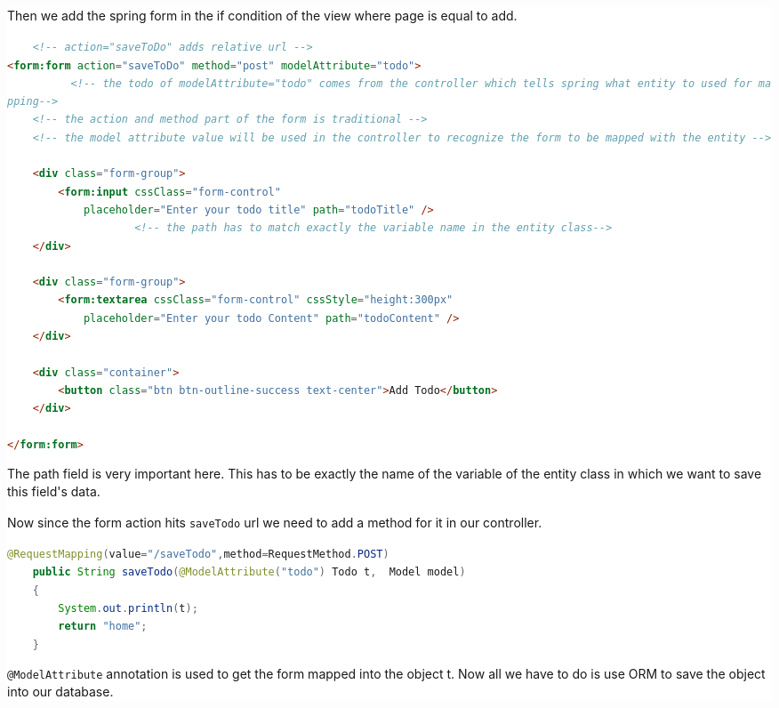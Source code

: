 Then we add the spring form in the if condition of the view where page is equal to add.

```html
    <!-- action="saveToDo" adds relative url -->
<form:form action="saveToDo" method="post" modelAttribute="todo">
          <!-- the todo of modelAttribute="todo" comes from the controller which tells spring what entity to used for mapping-->
	<!-- the action and method part of the form is traditional -->
	<!-- the model attribute value will be used in the controller to recognize the form to be mapped with the entity -->

	<div class="form-group">
		<form:input cssClass="form-control"
			placeholder="Enter your todo title" path="todoTitle" />
					<!-- the path has to match exactly the variable name in the entity class-->
	</div>

	<div class="form-group">
		<form:textarea cssClass="form-control" cssStyle="height:300px"
			placeholder="Enter your todo Content" path="todoContent" />
	</div>

	<div class="container">
		<button class="btn btn-outline-success text-center">Add Todo</button>
	</div>

</form:form>
```

The path field is very important here. This has to be exactly the name of the variable of the entity class in which we want to save this field's data.

Now since the form action hits `saveTodo` url we need to add a method for it in our controller.

```java
@RequestMapping(value="/saveTodo",method=RequestMethod.POST)
	public String saveTodo(@ModelAttribute("todo") Todo t,  Model model)
	{
		System.out.println(t);
		return "home";
	}
```
`@ModelAttribute` annotation is used to get the form mapped into the object t. Now all we have to do is use ORM to save the object into our database.


<p align="center">